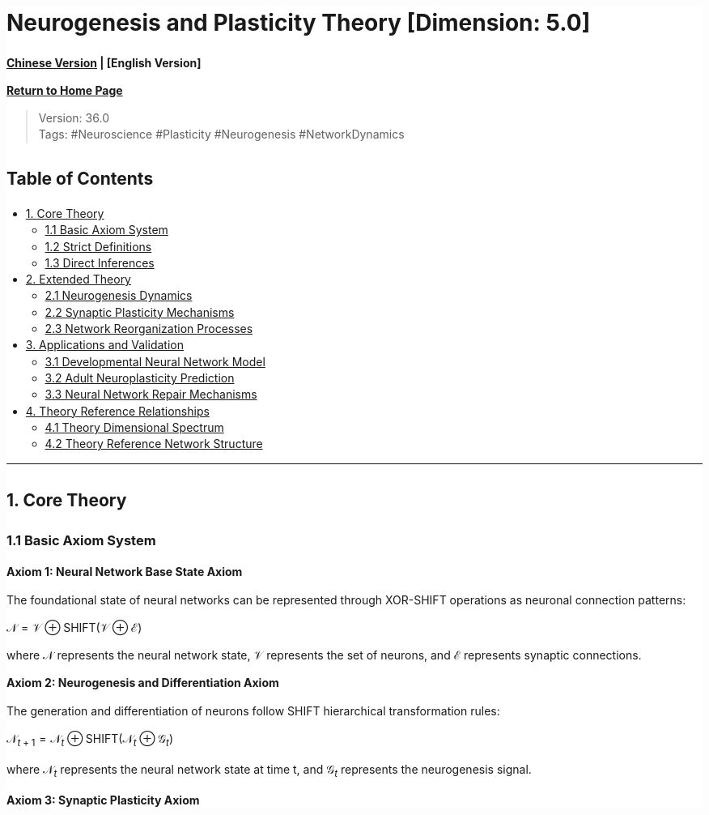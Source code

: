# Neurogenesis and Plasticity Theory [Dimension: 5.0]

**[Chinese Version](formal_theory_neurogenesis_plasticity_theory.md) | [English Version]**

**[Return to Home Page](../README_en.md)**

> Version: 36.0  
> Tags: #Neuroscience #Plasticity #Neurogenesis #NetworkDynamics

## Table of Contents

- [1. Core Theory](#1-core-theory)
  - [1.1 Basic Axiom System](#11-basic-axiom-system)
  - [1.2 Strict Definitions](#12-strict-definitions)
  - [1.3 Direct Inferences](#13-direct-inferences)
- [2. Extended Theory](#2-extended-theory)
  - [2.1 Neurogenesis Dynamics](#21-neurogenesis-dynamics)
  - [2.2 Synaptic Plasticity Mechanisms](#22-synaptic-plasticity-mechanisms)
  - [2.3 Network Reorganization Processes](#23-network-reorganization-processes)
- [3. Applications and Validation](#3-applications-and-validation)
  - [3.1 Developmental Neural Network Model](#31-developmental-neural-network-model)
  - [3.2 Adult Neuroplasticity Prediction](#32-adult-neuroplasticity-prediction)
  - [3.3 Neural Network Repair Mechanisms](#33-neural-network-repair-mechanisms)
- [4. Theory Reference Relationships](#4-theory-reference-relationships)
  - [4.1 Theory Dimensional Spectrum](#41-theory-dimensional-spectrum)
  - [4.2 Theory Reference Network Structure](#42-theory-reference-network-structure)

---

## 1. Core Theory

### 1.1 Basic Axiom System

**Axiom 1: Neural Network Base State Axiom**

The foundational state of neural networks can be represented through XOR-SHIFT operations as neuronal connection patterns:

$`\mathcal{N} = \mathcal{V} \oplus \text{SHIFT}(\mathcal{V} \oplus \mathcal{E})`$

where $`\mathcal{N}`$ represents the neural network state, $`\mathcal{V}`$ represents the set of neurons, and $`\mathcal{E}`$ represents synaptic connections.

**Axiom 2: Neurogenesis and Differentiation Axiom**

The generation and differentiation of neurons follow SHIFT hierarchical transformation rules:

$`\mathcal{N}_{t+1} = \mathcal{N}_t \oplus \text{SHIFT}(\mathcal{N}_t \oplus \mathcal{G}_t)`$

where $`\mathcal{N}_t`$ represents the neural network state at time t, and $`\mathcal{G}_t`$ represents the neurogenesis signal.

**Axiom 3: Synaptic Plasticity Axiom**
